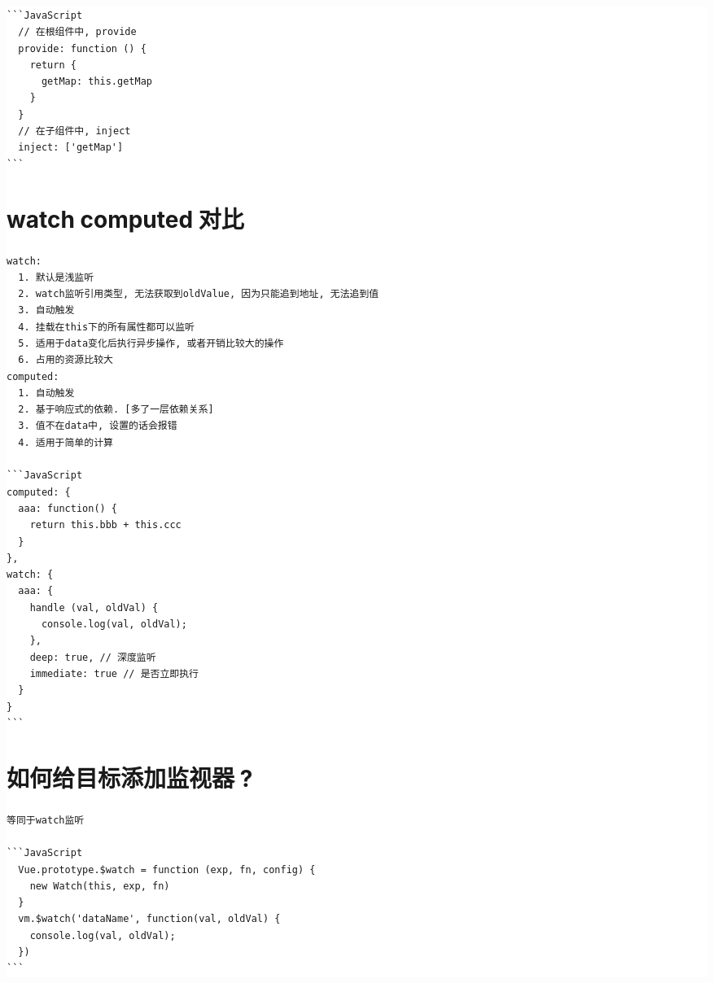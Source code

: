    ```JavaScript
      // 在根组件中, provide
      provide: function () {
        return {
          getMap: this.getMap
        }
      }
      // 在子组件中, inject
      inject: ['getMap']
    ```

# watch computed 对比

    watch:
      1. 默认是浅监听
      2. watch监听引用类型, 无法获取到oldValue, 因为只能追到地址, 无法追到值
      3. 自动触发
      4. 挂载在this下的所有属性都可以监听
      5. 适用于data变化后执行异步操作, 或者开销比较大的操作
      6. 占用的资源比较大
    computed:
      1. 自动触发
      2. 基于响应式的依赖. [多了一层依赖关系]
      3. 值不在data中, 设置的话会报错
      4. 适用于简单的计算

    ```JavaScript
    computed: {
      aaa: function() {
        return this.bbb + this.ccc
      }
    },
    watch: {
      aaa: {
        handle (val, oldVal) {
          console.log(val, oldVal);
        },
        deep: true, // 深度监听
        immediate: true // 是否立即执行
      }
    }
    ```

# 如何给目标添加监视器 ?

    等同于watch监听

    ```JavaScript
      Vue.prototype.$watch = function (exp, fn, config) {
        new Watch(this, exp, fn)
      }
      vm.$watch('dataName', function(val, oldVal) {
        console.log(val, oldVal);
      })
    ```
